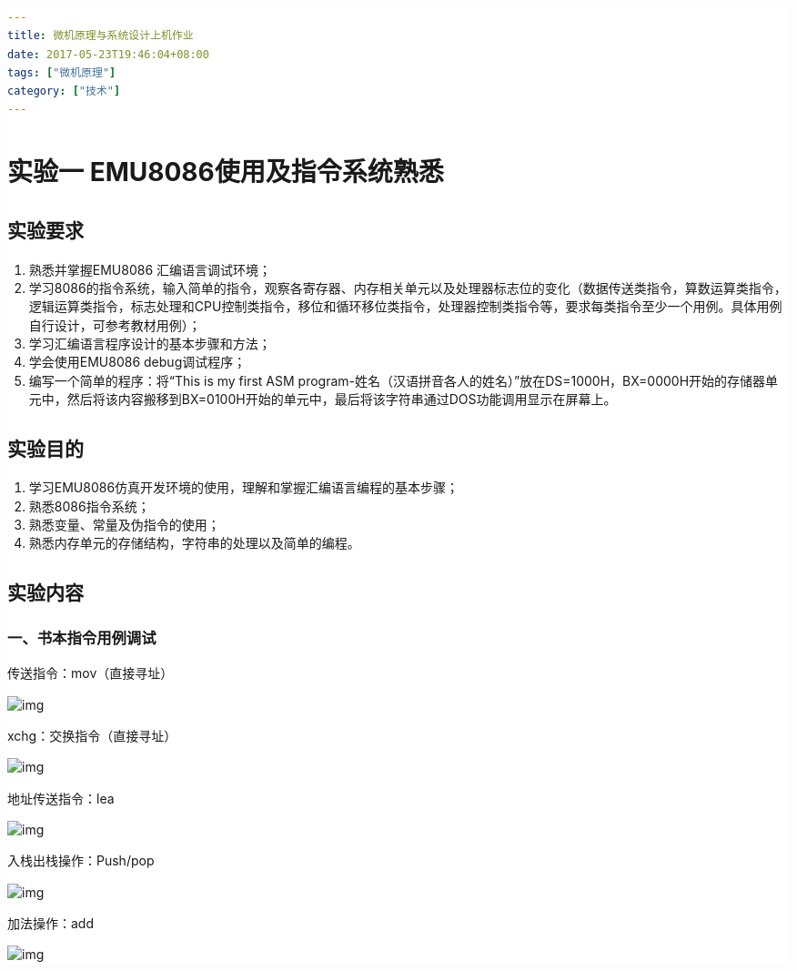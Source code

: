 ```yaml
---
title: 微机原理与系统设计上机作业
date: 2017-05-23T19:46:04+08:00
tags: ["微机原理"]
category: ["技术"]
---
```


# 实验一 EMU8086使用及指令系统熟悉

## 实验要求

1. 熟悉并掌握EMU8086 汇编语言调试环境；
2. 学习8086的指令系统，输入简单的指令，观察各寄存器、内存相关单元以及处理器标志位的变化（数据传送类指令，算数运算类指令，逻辑运算类指令，标志处理和CPU控制类指令，移位和循环移位类指令，处理器控制类指令等，要求每类指令至少一个用例。具体用例自行设计，可参考教材用例）；
3. 学习汇编语言程序设计的基本步骤和方法；
4. 学会使用EMU8086 debug调试程序；
5. 编写一个简单的程序：将“This is my first ASM program-姓名（汉语拼音各人的姓名）”放在DS=1000H，BX=0000H开始的存储器单元中，然后将该内容搬移到BX=0100H开始的单元中，最后将该字符串通过DOS功能调用显示在屏幕上。

## 实验目的

1. 学习EMU8086仿真开发环境的使用，理解和掌握汇编语言编程的基本步骤；
2. 熟悉8086指令系统；
3. 熟悉变量、常量及伪指令的使用；
4. 熟悉内存单元的存储结构，字符串的处理以及简单的编程。

## 实验内容

### 一、书本指令用例调试

传送指令：mov（直接寻址）

![img](clip_image002.jpg)

xchg：交换指令（直接寻址）

![img](clip_image004.jpg)

地址传送指令：lea

![img](clip_image006.jpg)

入栈出栈操作：Push/pop

![img](clip_image008.jpg)

加法操作：add

![img](clip_image010.jpg)
